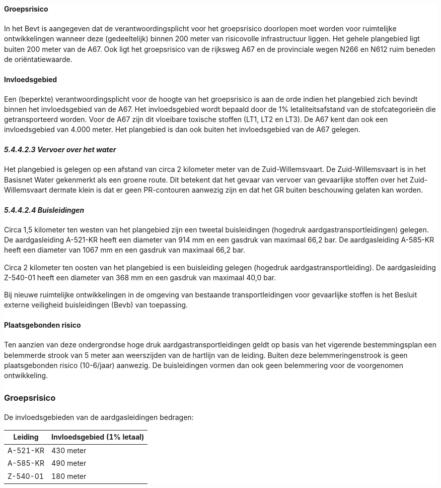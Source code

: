 #### Groepsrisico

In het Bevt is aangegeven dat de verantwoordingsplicht voor het groepsrisico doorlopen moet worden voor ruimtelijke ontwikkelingen wanneer deze (gedeeltelijk) binnen 200 meter van risicovolle infrastructuur liggen. Het gehele plangebied ligt buiten 200 meter van de A67. Ook ligt het groepsrisico van de rijksweg A67 en de provinciale wegen N266 en N612 ruim beneden de oriëntatiewaarde.

#### Invloedsgebied

Een (beperkte) verantwoordingsplicht voor de hoogte van het groepsrisico is aan de orde indien het plangebied zich bevindt binnen het invloedsgebied van de A67. Het invloedsgebied wordt bepaald door de 1% letaliteitsafstand van de stofcategorieën die getransporteerd worden. Voor de A67 zijn dit vloeibare toxische stoffen (LT1, LT2 en LT3). De A67 kent dan ook een invloedsgebied van 4.000 meter. Het plangebied is dan ook buiten het invloedsgebied van de A67 gelegen.

#### *5.4.4.2.3 Vervoer over het water*

Het plangebied is gelegen op een afstand van circa 2 kilometer meter van de Zuid-Willemsvaart. De Zuid-Willemsvaart is in het Basisnet Water gekenmerkt als een groene route. Dit betekent dat het gevaar van vervoer van gevaarlijke stoffen over het Zuid-Willemsvaart dermate klein is dat er geen PR-contouren aanwezig zijn en dat het GR buiten beschouwing gelaten kan worden.

#### *5.4.4.2.4 Buisleidingen*

Circa 1,5 kilometer ten westen van het plangebied zijn een tweetal buisleidingen (hogedruk aardgastransportleidingen) gelegen. De aardgasleiding A-521-KR heeft een diameter van 914 mm en een gasdruk van maximaal 66,2 bar. De aardgasleiding A-585-KR heeft een diameter van 1067 mm en een gasdruk van maximaal 66,2 bar.

Circa 2 kilometer ten oosten van het plangebied is een buisleiding gelegen (hogedruk aardgastransportleiding). De aardgasleiding Z-540-01 heeft een diameter van 368 mm en een gasdruk van maximaal 40,0 bar.

Bij nieuwe ruimtelijke ontwikkelingen in de omgeving van bestaande transportleidingen voor gevaarlijke stoffen is het Besluit externe veiligheid buisleidingen (Bevb) van toepassing.

#### Plaatsgebonden risico

Ten aanzien van deze ondergrondse hoge druk aardgastransportleidingen geldt op basis van het vigerende bestemmingsplan een belemmerde strook van 5 meter aan weerszijden van de hartlijn van de leiding. Buiten deze belemmeringenstrook is geen plaatsgebonden risico (10-6/jaar) aanwezig. De buisleidingen vormen dan ook geen belemmering voor de voorgenomen ontwikkeling.

### Groepsrisico

De invloedsgebieden van de aardgasleidingen bedragen:

| Leiding  | Invloedsgebied (1% letaal) |
|----------|----------------------------|
| A-521-KR | 430 meter                  |
| A-585-KR | 490 meter                  |
| Z-540-01 | 180 meter                  |
